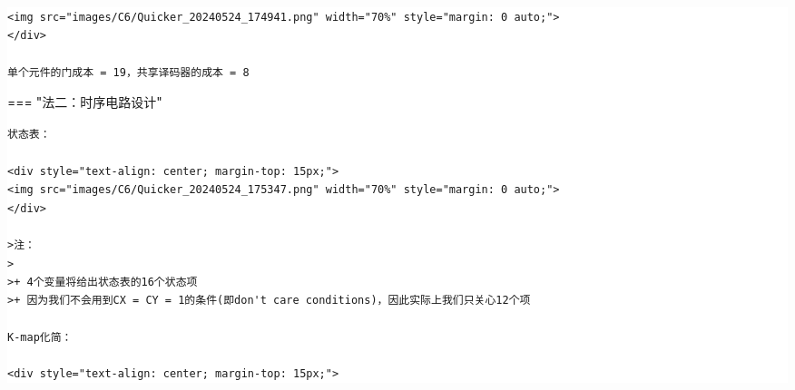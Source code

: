 	<img src="images/C6/Quicker_20240524_174941.png" width="70%" style="margin: 0 auto;">
	</div>

	单个元件的门成本 = 19，共享译码器的成本 = 8

=== "法二：时序电路设计"

	状态表：

	<div style="text-align: center; margin-top: 15px;">
	<img src="images/C6/Quicker_20240524_175347.png" width="70%" style="margin: 0 auto;">
	</div>

	>注：
	>
	>+ 4个变量将给出状态表的16个状态项
	>+ 因为我们不会用到CX = CY = 1的条件(即don't care conditions)，因此实际上我们只关心12个项

	K-map化简：

	<div style="text-align: center; margin-top: 15px;">